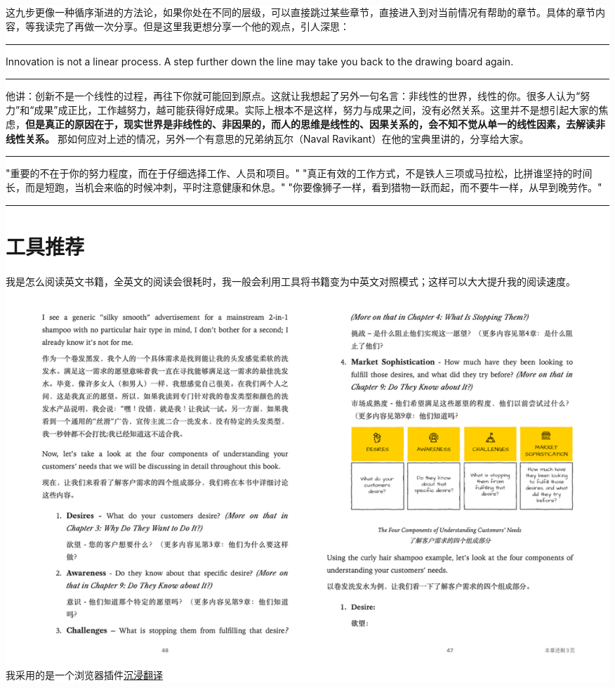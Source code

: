 这九步更像一种循序渐进的方法论，如果你处在不同的层级，可以直接跳过某些章节，直接进入到对当前情况有帮助的章节。具体的章节内容，等我读完了再做一次分享。但是这里我更想分享一个他的观点，引人深思：

---
Innovation is not a linear process. A step further down the line may take you back to the drawing board again. 

---

他讲：创新不是一个线性的过程，再往下你就可能回到原点。这就让我想起了另外一句名言：非线性的世界，线性的你。很多人认为“努力”和“成果”成正比，工作越努力，越可能获得好成果。实际上根本不是这样，努力与成果之间，没有必然关系。这里并不是想引起大家的焦虑，**但是真正的原因在于，现实世界是非线性的、非因果的，而人的思维是线性的、因果关系的，会不知不觉从单一的线性因素，去解读非线性关系。**
那如何应对上述的情况，另外一个有意思的兄弟纳瓦尔（Naval Ravikant）在他的宝典里讲的，分享给大家。

---
"重要的不在于你的努力程度，而在于仔细选择工作、人员和项目。"
"真正有效的工作方式，不是铁人三项或马拉松，比拼谁坚持的时间长，而是短跑，当机会来临的时候冲刺，平时注意健康和休息。"
"你要像狮子一样，看到猎物一跃而起，而不要牛一样，从早到晚劳作。"

---

# 工具推荐
我是怎么阅读英文书籍，全英文的阅读会很耗时，我一般会利用工具将书籍变为中英文对照模式；这样可以大大提升我的阅读速度。
![](./images/tool.png)
我采用的是一个浏览器插件[沉浸翻译](https://chrome.google.com/webstore/detail/immersive-translate-web-p/bpoadfkcbjbfhfodiogcnhhhpibjhbnh?utm_source=ext_sidebar&hl=zh-CN)